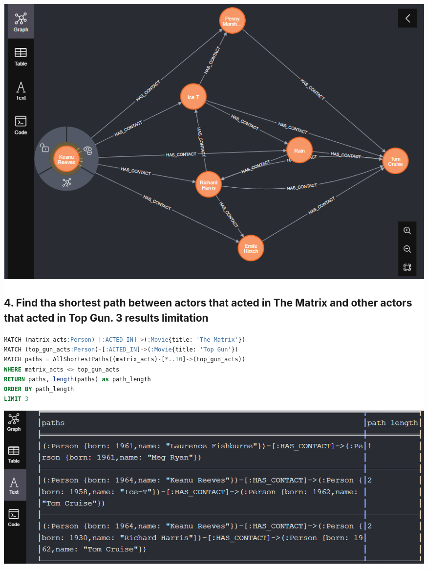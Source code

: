 ![keanu_to_tom](./images/keanu_to_tom.png)

## 4. Find tha shortest path between actors that acted in The Matrix and other actors that acted in Top Gun. 3 results limitation

```SQL
MATCH (matrix_acts:Person)-[:ACTED_IN]->(:Movie{title: 'The Matrix'})
MATCH (top_gun_acts:Person)-[:ACTED_IN]->(:Movie{title: 'Top Gun'})
MATCH paths = AllShortestPaths((matrix_acts)-[*..10]->(top_gun_acts))
WHERE matrix_acts <> top_gun_acts
RETURN paths, length(paths) as path_length
ORDER BY path_length
LIMIT 3
```

![from_matrix_to_top_gun](./images/from_matrix_to_top_gun.png)